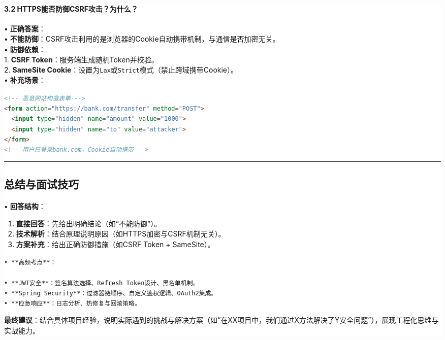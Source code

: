#### **3.2 HTTPS能否防御CSRF攻击？为什么？**  
• **正确答案**：  
  • **不能防御**：CSRF攻击利用的是浏览器的Cookie自动携带机制，与通信是否加密无关。  
  • **防御依赖**：  
    1. **CSRF Token**：服务端生成随机Token并校验。  
    2. **SameSite Cookie**：设置为`Lax`或`Strict`模式（禁止跨域携带Cookie）。  
• **补充场景**：  
  ```html  
  <!-- 恶意网站构造表单 -->  
  <form action="https://bank.com/transfer" method="POST">  
    <input type="hidden" name="amount" value="1000">  
    <input type="hidden" name="to" value="attacker">  
  </form>  
  <!-- 用户已登录bank.com，Cookie自动携带 -->  
  ```

---

## **总结与面试技巧**  
• **回答结构**：  
  1. **直接回答**：先给出明确结论（如“不能防御”）。  
  2. **技术解析**：结合原理说明原因（如HTTPS加密与CSRF机制无关）。  
  3. **方案补充**：给出正确防御措施（如CSRF Token + SameSite）。  

    • **高频考点**：  
    
    • **JWT安全**：签名算法选择、Refresh Token设计、黑名单机制。  
    • **Spring Security**：过滤器链顺序、自定义鉴权逻辑、OAuth2集成。  
    • **应急响应**：日志分析、热修复与回滚策略。  

**最终建议**：结合具体项目经验，说明实际遇到的挑战与解决方案（如“在XX项目中，我们通过X方法解决了Y安全问题”），展现工程化思维与实战能力。